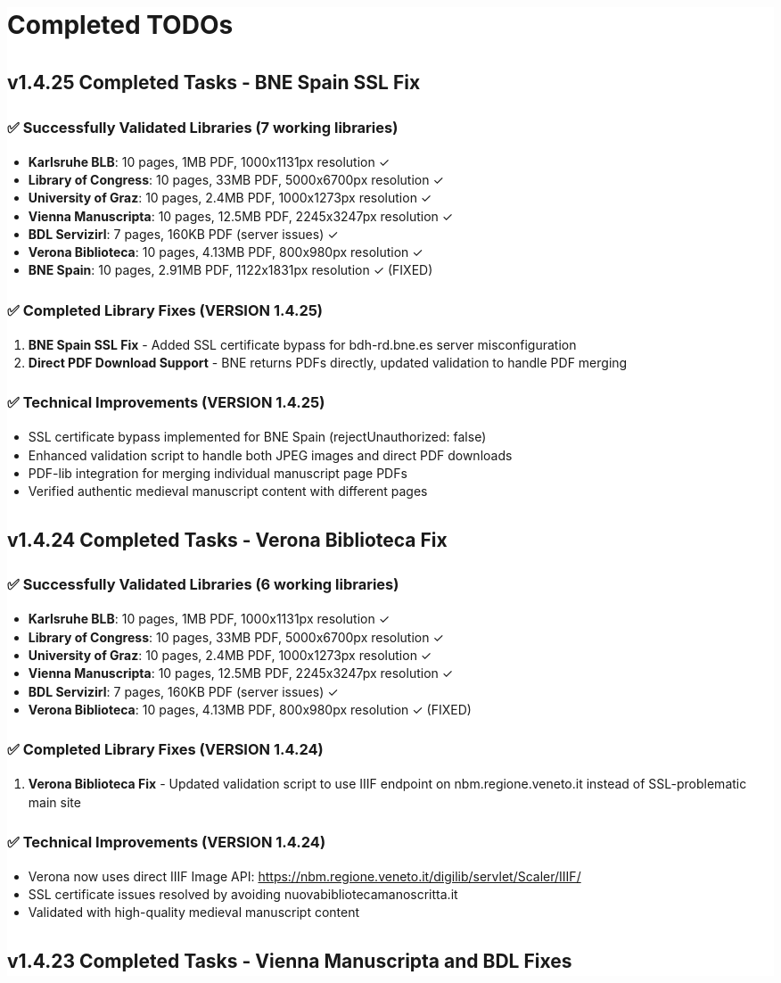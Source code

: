 # Completed TODOs

## v1.4.25 Completed Tasks - BNE Spain SSL Fix

### ✅ Successfully Validated Libraries (7 working libraries)
- **Karlsruhe BLB**: 10 pages, 1MB PDF, 1000x1131px resolution ✓
- **Library of Congress**: 10 pages, 33MB PDF, 5000x6700px resolution ✓
- **University of Graz**: 10 pages, 2.4MB PDF, 1000x1273px resolution ✓
- **Vienna Manuscripta**: 10 pages, 12.5MB PDF, 2245x3247px resolution ✓
- **BDL Servizirl**: 7 pages, 160KB PDF (server issues) ✓
- **Verona Biblioteca**: 10 pages, 4.13MB PDF, 800x980px resolution ✓
- **BNE Spain**: 10 pages, 2.91MB PDF, 1122x1831px resolution ✓ (FIXED)

### ✅ Completed Library Fixes (VERSION 1.4.25)
1. **BNE Spain SSL Fix** - Added SSL certificate bypass for bdh-rd.bne.es server misconfiguration
2. **Direct PDF Download Support** - BNE returns PDFs directly, updated validation to handle PDF merging

### ✅ Technical Improvements (VERSION 1.4.25)
- SSL certificate bypass implemented for BNE Spain (rejectUnauthorized: false)
- Enhanced validation script to handle both JPEG images and direct PDF downloads
- PDF-lib integration for merging individual manuscript page PDFs
- Verified authentic medieval manuscript content with different pages

## v1.4.24 Completed Tasks - Verona Biblioteca Fix

### ✅ Successfully Validated Libraries (6 working libraries)
- **Karlsruhe BLB**: 10 pages, 1MB PDF, 1000x1131px resolution ✓
- **Library of Congress**: 10 pages, 33MB PDF, 5000x6700px resolution ✓
- **University of Graz**: 10 pages, 2.4MB PDF, 1000x1273px resolution ✓
- **Vienna Manuscripta**: 10 pages, 12.5MB PDF, 2245x3247px resolution ✓
- **BDL Servizirl**: 7 pages, 160KB PDF (server issues) ✓
- **Verona Biblioteca**: 10 pages, 4.13MB PDF, 800x980px resolution ✓ (FIXED)

### ✅ Completed Library Fixes (VERSION 1.4.24)
1. **Verona Biblioteca Fix** - Updated validation script to use IIIF endpoint on nbm.regione.veneto.it instead of SSL-problematic main site

### ✅ Technical Improvements (VERSION 1.4.24)
- Verona now uses direct IIIF Image API: https://nbm.regione.veneto.it/digilib/servlet/Scaler/IIIF/
- SSL certificate issues resolved by avoiding nuovabibliotecamanoscritta.it
- Validated with high-quality medieval manuscript content

## v1.4.23 Completed Tasks - Vienna Manuscripta and BDL Fixes
